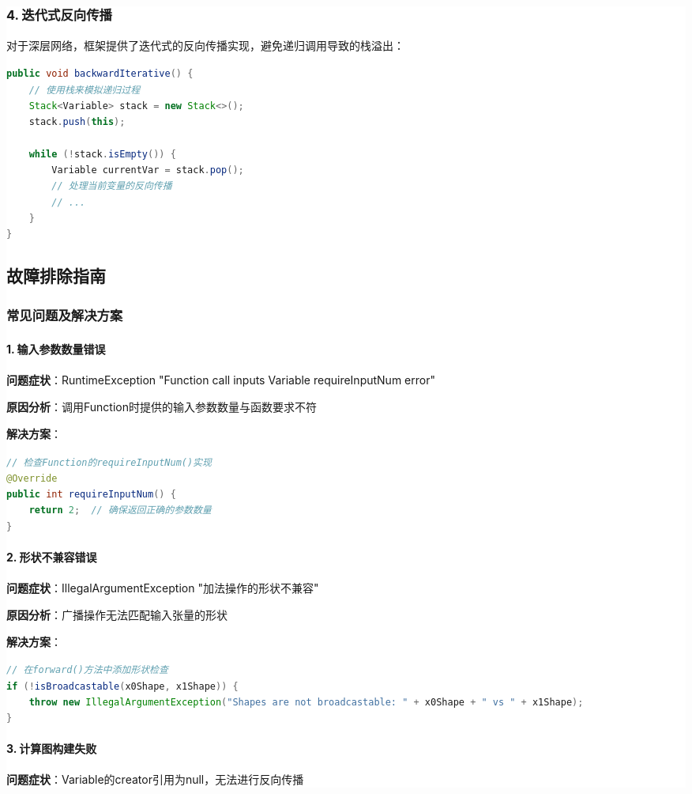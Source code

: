 ### 4. 迭代式反向传播

对于深层网络，框架提供了迭代式的反向传播实现，避免递归调用导致的栈溢出：

```java
public void backwardIterative() {
    // 使用栈来模拟递归过程
    Stack<Variable> stack = new Stack<>();
    stack.push(this);
    
    while (!stack.isEmpty()) {
        Variable currentVar = stack.pop();
        // 处理当前变量的反向传播
        // ...
    }
}
```

## 故障排除指南

### 常见问题及解决方案

#### 1. 输入参数数量错误

**问题症状**：RuntimeException "Function call inputs Variable requireInputNum error"

**原因分析**：调用Function时提供的输入参数数量与函数要求不符

**解决方案**：
```java
// 检查Function的requireInputNum()实现
@Override
public int requireInputNum() {
    return 2;  // 确保返回正确的参数数量
}
```

#### 2. 形状不兼容错误

**问题症状**：IllegalArgumentException "加法操作的形状不兼容"

**原因分析**：广播操作无法匹配输入张量的形状

**解决方案**：
```java
// 在forward()方法中添加形状检查
if (!isBroadcastable(x0Shape, x1Shape)) {
    throw new IllegalArgumentException("Shapes are not broadcastable: " + x0Shape + " vs " + x1Shape);
}
```

#### 3. 计算图构建失败

**问题症状**：Variable的creator引用为null，无法进行反向传播
